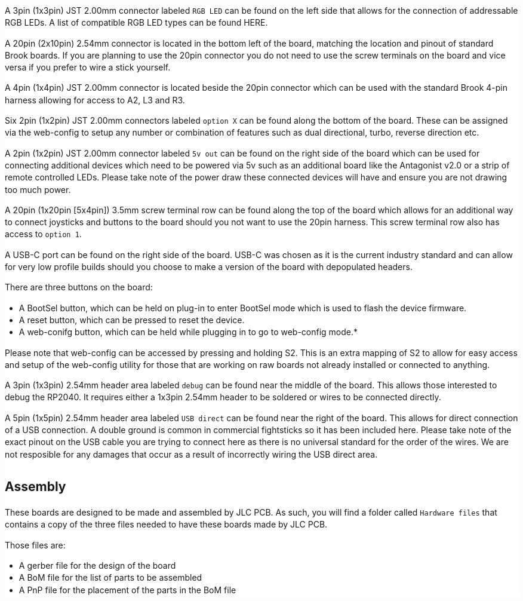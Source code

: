 A 3pin (1x3pin) JST 2.00mm connector labeled `RGB LED` can be found on the left side that allows for the connection of addressable RGB LEDs.  A list of compatible RGB LED types can be found HERE.

A 20pin (2x10pin) 2.54mm connector is located in the bottom left of the board, matching the location and pinout of standard Brook boards.  If you are planning to use the 20pin connector you do not need to use the screw terminals on the board and vice versa if you prefer to wire a stick yourself.

A 4pin (1x4pin) JST 2.00mm connector is located beside the 20pin connector which can be used with the standard Brook 4-pin harness allowing for access to A2, L3 and R3.  

Six 2pin (1x2pin) JST 2.00mm connectors labeled `option X` can be found along the bottom of the board.  These can be assigned via the web-config to setup any number or combination of features such as dual directional, turbo, reverse direction etc.

A 2pin (1x2pin) JST 2.00mm connector labeled `5v out` can be found on the right side of the board which can be used for connecting additional devices which need to be powered via 5v such as an additional board like the Antagonist v2.0 or a strip of remote controlled LEDs.  Please take note of the power draw these connected devices will have and ensure you are not drawing too much power.

A 20pin (1x20pin [5x4pin]) 3.5mm screw terminal row can be found along the top of the board which allows for an additional way to connect joysticks and buttons to the board should you not want to use the 20pin harness.  This screw terminal row also has access to `option 1`.  

A USB-C port can be found on the right side of the board.  USB-C was chosen as it is the current industry standard and can allow for very low profile builds should you choose to make a version of the board with depopulated headers.  

There are three buttons on the board:
  - A BootSel button, which can be held on plug-in to enter BootSel mode which is used to flash the device firmware. 
  - A reset button, which can be pressed to reset the device.
  - A web-conifg button, which can be held while plugging in to go to web-config mode.*

Please note that web-config can be accessed by pressing and holding S2.  This is an extra mapping of S2 to allow for easy access and setup of the web-config utility for those that are working on raw boards not already installed or connected to anything. 

A 3pin (1x3pin) 2.54mm header area labeled `debug` can be found near the middle of the board.  This allows those interested to debug the RP2040.  It requires either a 1x3pin 2.54mm header to be soldered or wires to be connected directly.

A 5pin (1x5pin) 2.54mm header area labeled `USB direct` can be found near the right of the board.  This allows for direct connection of a USB connection.  A double ground is common in commercial fightsticks so it has been included here.  Please take note of the exact pinout on the USB cable you are trying to connect here as there is no universal standard for the order of the wires.  We are not resposible for any damages that occur as a result of incorrectly wiring the USB direct area.

## Assembly

These boards are designed to be made and assembled by JLC PCB.  As such, you will find a folder called `Hardware files` that contains a copy of the three files needed to have these boards made by JLC PCB.  

Those files are:
- A gerber file for the design of the board
- A BoM file for the list of parts to be assembled
- A PnP file for the placement of the parts in the BoM file
